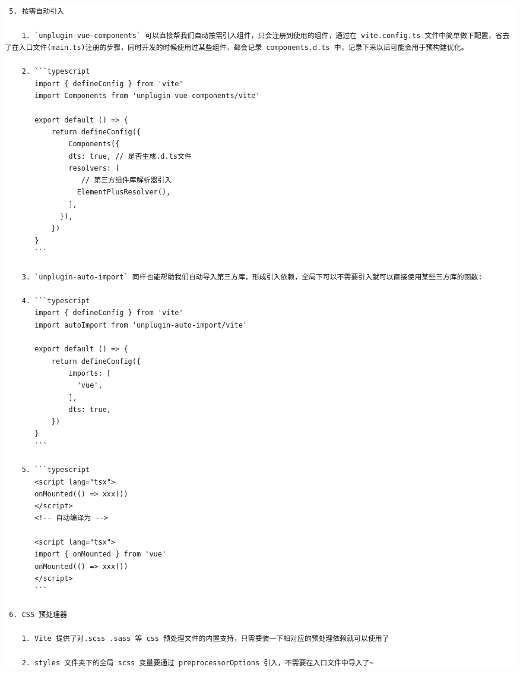      5. 按需自动引入

        1. `unplugin-vue-components` 可以直接帮我们自动按需引入组件，只会注册到使用的组件，通过在 vite.config.ts 文件中简单做下配置，省去了在入口文件(main.ts)注册的步骤，同时开发的时候使用过某些组件，都会记录 components.d.ts 中，记录下来以后可能会用于预构建优化。

        2. ```typescript
           import { defineConfig } from 'vite'
           import Components from 'unplugin-vue-components/vite'
           
           export default () => {
               return defineConfig({
                   Components({
                   dts: true, // 是否生成.d.ts文件
                   resolvers: [
                      // 第三方组件库解析器引入
                     ElementPlusResolver(),
                   ],
                 }),
               })
           }
           ```

        3. `unplugin-auto-import` 同样也能帮助我们自动导入第三方库，形成引入依赖，全局下可以不需要引入就可以直接使用某些三方库的函数:

        4. ```typescript
           import { defineConfig } from 'vite'
           import autoImport from 'unplugin-auto-import/vite'
           
           export default () => {
               return defineConfig({
                   imports: [
                     'vue',
                   ],
                   dts: true,
               })
           }
           ```

        5. ```typescript
           <script lang="tsx">
           onMounted(() => xxx())
           </script>
           <!-- 自动编译为 -->
           
           <script lang="tsx">
           import { onMounted } from 'vue'
           onMounted(() => xxx())
           </script>
           ```

     6. CSS 预处理器

        1. Vite 提供了对.scss .sass 等 css 预处理文件的内置支持，只需要装一下相对应的预处理依赖就可以使用了

        2. styles 文件夹下的全局 scss 变量要通过 preprocessorOptions 引入，不需要在入口文件中导入了~
